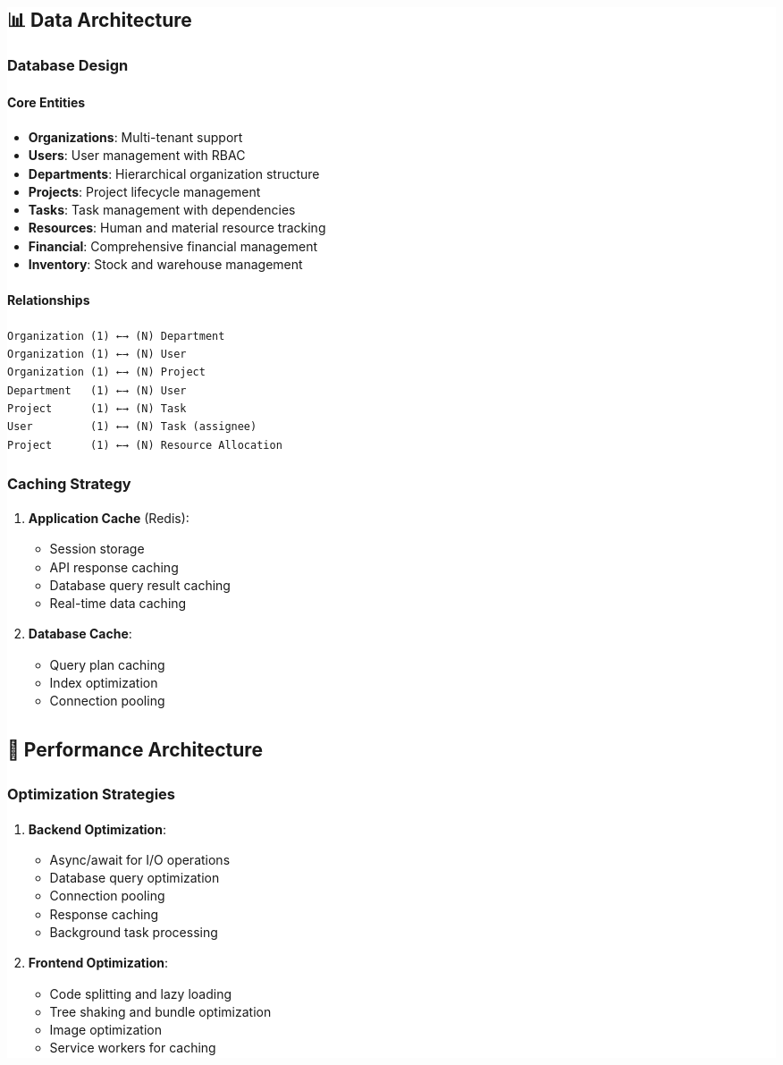 ## 📊 Data Architecture

### Database Design

#### Core Entities
- **Organizations**: Multi-tenant support
- **Users**: User management with RBAC
- **Departments**: Hierarchical organization structure
- **Projects**: Project lifecycle management
- **Tasks**: Task management with dependencies
- **Resources**: Human and material resource tracking
- **Financial**: Comprehensive financial management
- **Inventory**: Stock and warehouse management

#### Relationships
```
Organization (1) ←→ (N) Department
Organization (1) ←→ (N) User
Organization (1) ←→ (N) Project
Department   (1) ←→ (N) User
Project      (1) ←→ (N) Task
User         (1) ←→ (N) Task (assignee)
Project      (1) ←→ (N) Resource Allocation
```

### Caching Strategy

1. **Application Cache** (Redis):
   - Session storage
   - API response caching
   - Database query result caching
   - Real-time data caching

2. **Database Cache**:
   - Query plan caching
   - Index optimization
   - Connection pooling

## 🚀 Performance Architecture

### Optimization Strategies

1. **Backend Optimization**:
   - Async/await for I/O operations
   - Database query optimization
   - Connection pooling
   - Response caching
   - Background task processing

2. **Frontend Optimization**:
   - Code splitting and lazy loading
   - Tree shaking and bundle optimization
   - Image optimization
   - Service workers for caching
